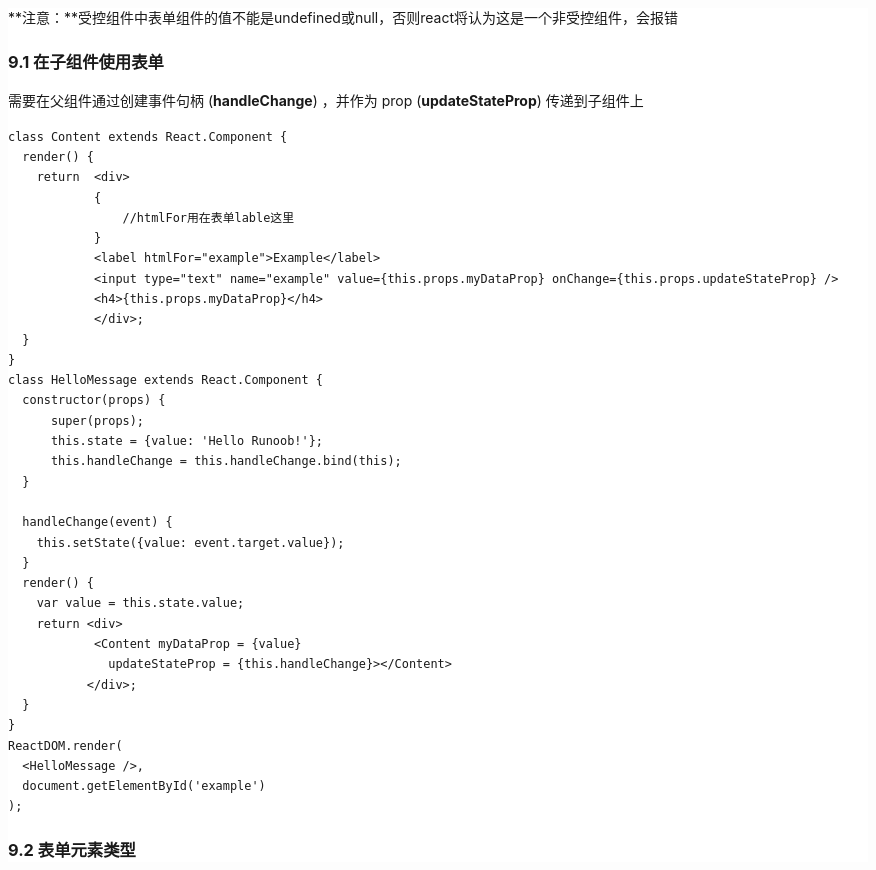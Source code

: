 

**注意：**受控组件中表单组件的值不能是undefined或null，否则react将认为这是一个非受控组件，会报错





### 9.1 在子组件使用表单



需要在父组件通过创建事件句柄 (**handleChange**) ，并作为 prop (**updateStateProp**) 传递到子组件上



```
class Content extends React.Component {
  render() {
    return  <div>
            {
                //htmlFor用在表单lable这里
            }
            <label htmlFor="example">Example</label>
            <input type="text" name="example" value={this.props.myDataProp} onChange={this.props.updateStateProp} /> 
            <h4>{this.props.myDataProp}</h4>
            </div>;
  }
}
class HelloMessage extends React.Component {
  constructor(props) {
      super(props);
      this.state = {value: 'Hello Runoob!'};
      this.handleChange = this.handleChange.bind(this);
  }
 
  handleChange(event) {
    this.setState({value: event.target.value});
  }
  render() {
    var value = this.state.value;
    return <div>
            <Content myDataProp = {value} 
              updateStateProp = {this.handleChange}></Content>
           </div>;
  }
}
ReactDOM.render(
  <HelloMessage />,
  document.getElementById('example')
);
```





### 9.2 表单元素类型
